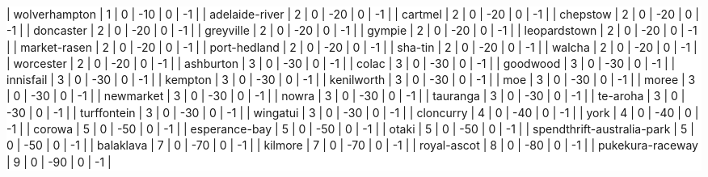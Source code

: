 | wolverhampton              |      1 |      0 |    -10   | 0    | -1    |
| adelaide-river             |      2 |      0 |    -20   | 0    | -1    |
| cartmel                    |      2 |      0 |    -20   | 0    | -1    |
| chepstow                   |      2 |      0 |    -20   | 0    | -1    |
| doncaster                  |      2 |      0 |    -20   | 0    | -1    |
| greyville                  |      2 |      0 |    -20   | 0    | -1    |
| gympie                     |      2 |      0 |    -20   | 0    | -1    |
| leopardstown               |      2 |      0 |    -20   | 0    | -1    |
| market-rasen               |      2 |      0 |    -20   | 0    | -1    |
| port-hedland               |      2 |      0 |    -20   | 0    | -1    |
| sha-tin                    |      2 |      0 |    -20   | 0    | -1    |
| walcha                     |      2 |      0 |    -20   | 0    | -1    |
| worcester                  |      2 |      0 |    -20   | 0    | -1    |
| ashburton                  |      3 |      0 |    -30   | 0    | -1    |
| colac                      |      3 |      0 |    -30   | 0    | -1    |
| goodwood                   |      3 |      0 |    -30   | 0    | -1    |
| innisfail                  |      3 |      0 |    -30   | 0    | -1    |
| kempton                    |      3 |      0 |    -30   | 0    | -1    |
| kenilworth                 |      3 |      0 |    -30   | 0    | -1    |
| moe                        |      3 |      0 |    -30   | 0    | -1    |
| moree                      |      3 |      0 |    -30   | 0    | -1    |
| newmarket                  |      3 |      0 |    -30   | 0    | -1    |
| nowra                      |      3 |      0 |    -30   | 0    | -1    |
| tauranga                   |      3 |      0 |    -30   | 0    | -1    |
| te-aroha                   |      3 |      0 |    -30   | 0    | -1    |
| turffontein                |      3 |      0 |    -30   | 0    | -1    |
| wingatui                   |      3 |      0 |    -30   | 0    | -1    |
| cloncurry                  |      4 |      0 |    -40   | 0    | -1    |
| york                       |      4 |      0 |    -40   | 0    | -1    |
| corowa                     |      5 |      0 |    -50   | 0    | -1    |
| esperance-bay              |      5 |      0 |    -50   | 0    | -1    |
| otaki                      |      5 |      0 |    -50   | 0    | -1    |
| spendthrift-australia-park |      5 |      0 |    -50   | 0    | -1    |
| balaklava                  |      7 |      0 |    -70   | 0    | -1    |
| kilmore                    |      7 |      0 |    -70   | 0    | -1    |
| royal-ascot                |      8 |      0 |    -80   | 0    | -1    |
| pukekura-raceway           |      9 |      0 |    -90   | 0    | -1    |